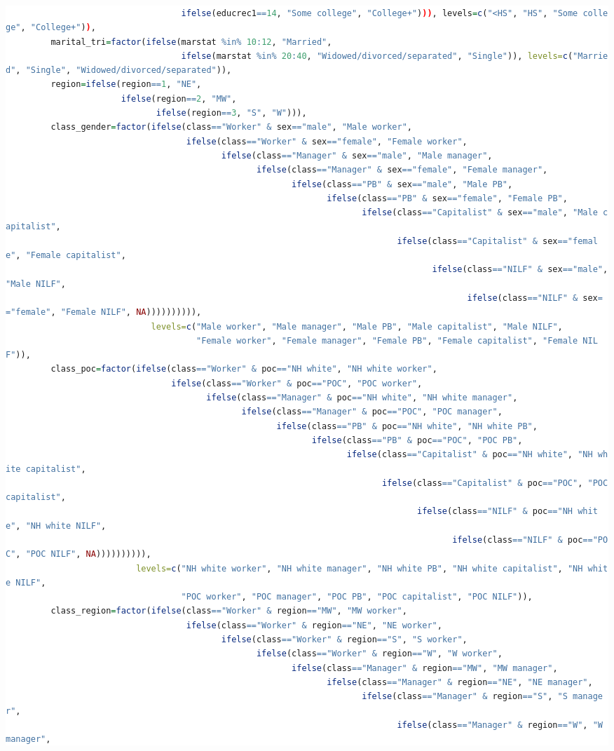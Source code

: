 ```r
                                   ifelse(educrec1==14, "Some college", "College+"))), levels=c("<HS", "HS", "Some college", "College+")),
         marital_tri=factor(ifelse(marstat %in% 10:12, "Married",
                                   ifelse(marstat %in% 20:40, "Widowed/divorced/separated", "Single")), levels=c("Married", "Single", "Widowed/divorced/separated")),
         region=ifelse(region==1, "NE", 
                       ifelse(region==2, "MW",
                              ifelse(region==3, "S", "W"))),
         class_gender=factor(ifelse(class=="Worker" & sex=="male", "Male worker",
                                    ifelse(class=="Worker" & sex=="female", "Female worker",
                                           ifelse(class=="Manager" & sex=="male", "Male manager",
                                                  ifelse(class=="Manager" & sex=="female", "Female manager",
                                                         ifelse(class=="PB" & sex=="male", "Male PB",
                                                                ifelse(class=="PB" & sex=="female", "Female PB",
                                                                       ifelse(class=="Capitalist" & sex=="male", "Male capitalist",
                                                                              ifelse(class=="Capitalist" & sex=="female", "Female capitalist",
                                                                                     ifelse(class=="NILF" & sex=="male", "Male NILF",
                                                                                            ifelse(class=="NILF" & sex=="female", "Female NILF", NA)))))))))),
                             levels=c("Male worker", "Male manager", "Male PB", "Male capitalist", "Male NILF",
                                      "Female worker", "Female manager", "Female PB", "Female capitalist", "Female NILF")),
         class_poc=factor(ifelse(class=="Worker" & poc=="NH white", "NH white worker",
                                 ifelse(class=="Worker" & poc=="POC", "POC worker",
                                        ifelse(class=="Manager" & poc=="NH white", "NH white manager",
                                               ifelse(class=="Manager" & poc=="POC", "POC manager",
                                                      ifelse(class=="PB" & poc=="NH white", "NH white PB",
                                                             ifelse(class=="PB" & poc=="POC", "POC PB",
                                                                    ifelse(class=="Capitalist" & poc=="NH white", "NH white capitalist",
                                                                           ifelse(class=="Capitalist" & poc=="POC", "POC capitalist", 
                                                                                  ifelse(class=="NILF" & poc=="NH white", "NH white NILF", 
                                                                                         ifelse(class=="NILF" & poc=="POC", "POC NILF", NA)))))))))),
                          levels=c("NH white worker", "NH white manager", "NH white PB", "NH white capitalist", "NH white NILF",
                                   "POC worker", "POC manager", "POC PB", "POC capitalist", "POC NILF")),
         class_region=factor(ifelse(class=="Worker" & region=="MW", "MW worker",
                                    ifelse(class=="Worker" & region=="NE", "NE worker",
                                           ifelse(class=="Worker" & region=="S", "S worker",
                                                  ifelse(class=="Worker" & region=="W", "W worker",
                                                         ifelse(class=="Manager" & region=="MW", "MW manager",
                                                                ifelse(class=="Manager" & region=="NE", "NE manager",
                                                                       ifelse(class=="Manager" & region=="S", "S manager",
                                                                              ifelse(class=="Manager" & region=="W", "W manager",
```